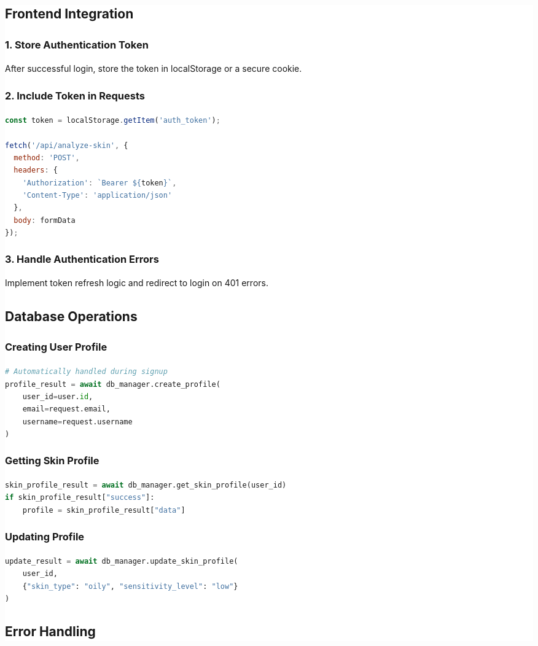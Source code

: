 ## Frontend Integration

### 1. Store Authentication Token
After successful login, store the token in localStorage or a secure cookie.

### 2. Include Token in Requests
```javascript
const token = localStorage.getItem('auth_token');

fetch('/api/analyze-skin', {
  method: 'POST',
  headers: {
    'Authorization': `Bearer ${token}`,
    'Content-Type': 'application/json'
  },
  body: formData
});
```

### 3. Handle Authentication Errors
Implement token refresh logic and redirect to login on 401 errors.

## Database Operations

### Creating User Profile
```python
# Automatically handled during signup
profile_result = await db_manager.create_profile(
    user_id=user.id,
    email=request.email,
    username=request.username
)
```

### Getting Skin Profile
```python
skin_profile_result = await db_manager.get_skin_profile(user_id)
if skin_profile_result["success"]:
    profile = skin_profile_result["data"]
```

### Updating Profile
```python
update_result = await db_manager.update_skin_profile(
    user_id, 
    {"skin_type": "oily", "sensitivity_level": "low"}
)
```

## Error Handling
